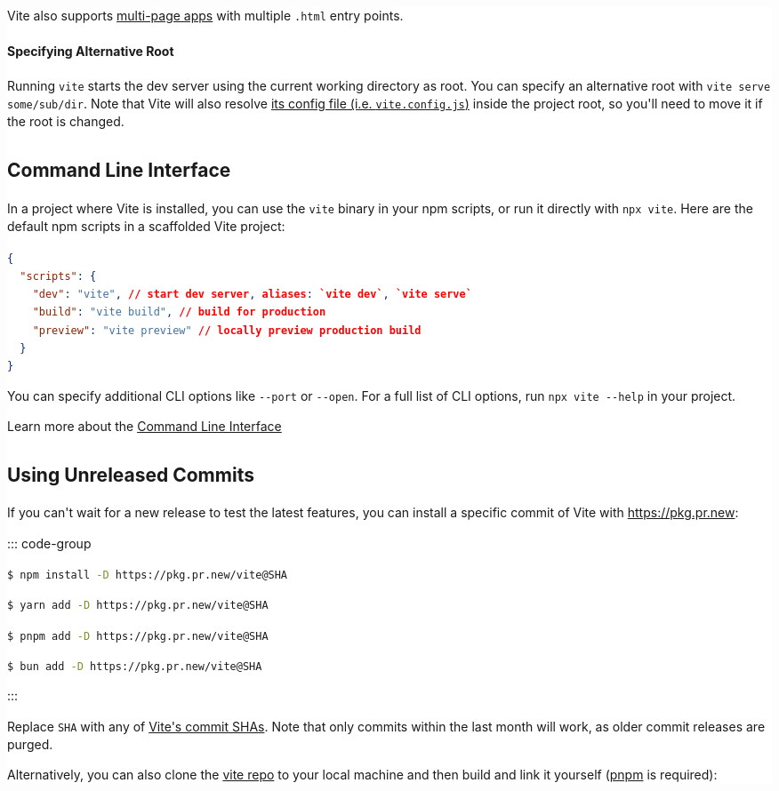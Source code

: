 Vite also supports [multi-page apps](./build#multi-page-app) with multiple `.html` entry points.

#### Specifying Alternative Root

Running `vite` starts the dev server using the current working directory as root. You can specify an alternative root with `vite serve some/sub/dir`.
Note that Vite will also resolve [its config file (i.e. `vite.config.js`)](/config/#configuring-vite) inside the project root, so you'll need to move it if the root is changed.

## Command Line Interface

In a project where Vite is installed, you can use the `vite` binary in your npm scripts, or run it directly with `npx vite`. Here are the default npm scripts in a scaffolded Vite project:


```json [package.json]
{
  "scripts": {
    "dev": "vite", // start dev server, aliases: `vite dev`, `vite serve`
    "build": "vite build", // build for production
    "preview": "vite preview" // locally preview production build
  }
}
```

You can specify additional CLI options like `--port` or `--open`. For a full list of CLI options, run `npx vite --help` in your project.

Learn more about the [Command Line Interface](./cli.md)

## Using Unreleased Commits

If you can't wait for a new release to test the latest features, you can install a specific commit of Vite with https://pkg.pr.new:

::: code-group

```bash [npm]
$ npm install -D https://pkg.pr.new/vite@SHA
```

```bash [Yarn]
$ yarn add -D https://pkg.pr.new/vite@SHA
```

```bash [pnpm]
$ pnpm add -D https://pkg.pr.new/vite@SHA
```

```bash [Bun]
$ bun add -D https://pkg.pr.new/vite@SHA
```

:::

Replace `SHA` with any of [Vite's commit SHAs](https://github.com/vitejs/vite/commits/main/). Note that only commits within the last month will work, as older commit releases are purged.

Alternatively, you can also clone the [vite repo](https://github.com/vitejs/vite) to your local machine and then build and link it yourself ([pnpm](https://pnpm.io/) is required):

